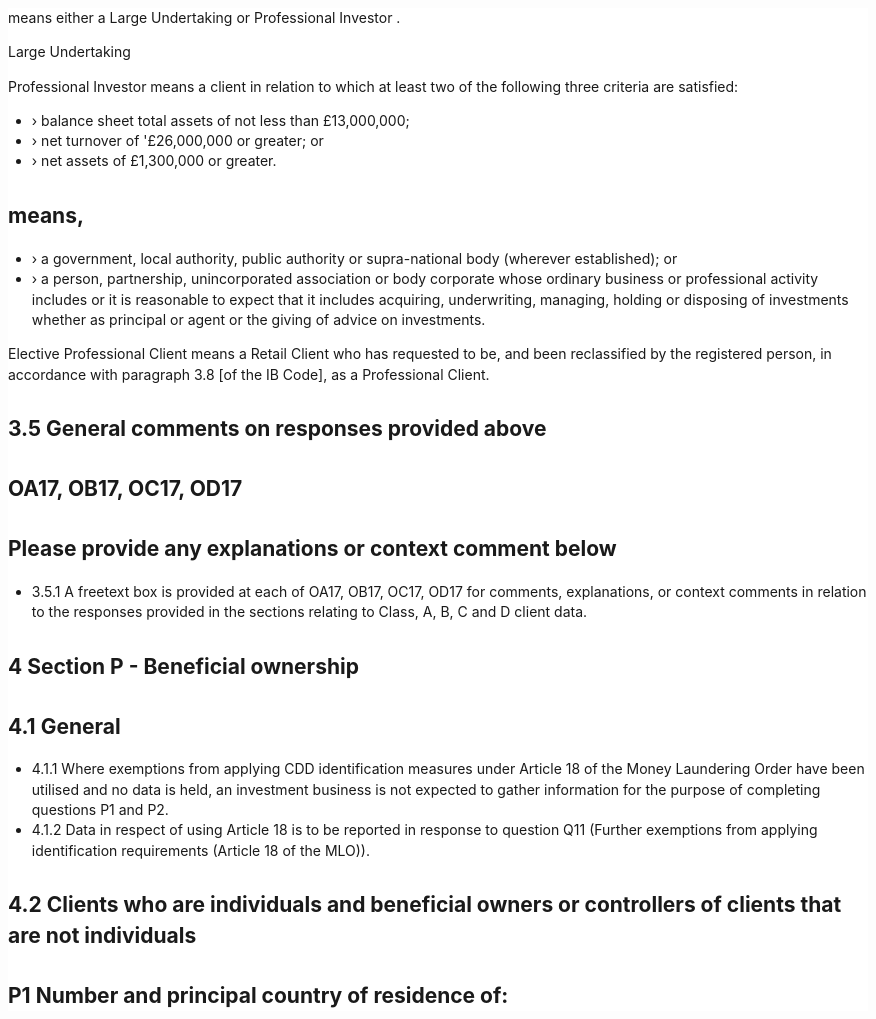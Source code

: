 means either a Large Undertaking or Professional Investor .

Large Undertaking

Professional Investor means a client in relation to which at least two of the following three criteria are satisfied:

- › balance sheet total assets of not less than £13,000,000;
- › net turnover of '£26,000,000 or greater; or
- › net assets of £1,300,000 or greater.

## means,

- › a government, local authority, public authority or supra-national body (wherever established); or
- › a person, partnership, unincorporated association or body corporate whose ordinary business or professional activity includes or it is reasonable to expect that it includes acquiring, underwriting, managing, holding or disposing of investments whether as principal or agent or the giving of advice on investments.

Elective Professional Client means a Retail Client who has requested to be, and been reclassified by the registered person, in accordance with paragraph 3.8 [of the IB Code], as a Professional Client.

## 3.5 General comments on responses provided above

## OA17, OB17, OC17, OD17

## Please provide any explanations or context comment below

- 3.5.1 A freetext box is provided at each of OA17, OB17, OC17, OD17 for comments, explanations, or context comments in relation to the responses provided in the sections relating to Class, A, B, C and D client data.

## 4 Section P - Beneficial ownership

## 4.1 General

- 4.1.1 Where exemptions from applying CDD identification measures under Article 18 of the Money Laundering Order have been utilised and no data is held, an investment business is not expected to gather information for the purpose of completing questions P1 and P2.
- 4.1.2 Data in respect of using Article 18 is to be reported in response to question Q11 (Further exemptions from applying identification requirements (Article 18 of the MLO)).

## 4.2 Clients who are individuals and beneficial owners or controllers of clients that are not individuals

## P1 Number and principal country of residence of:
